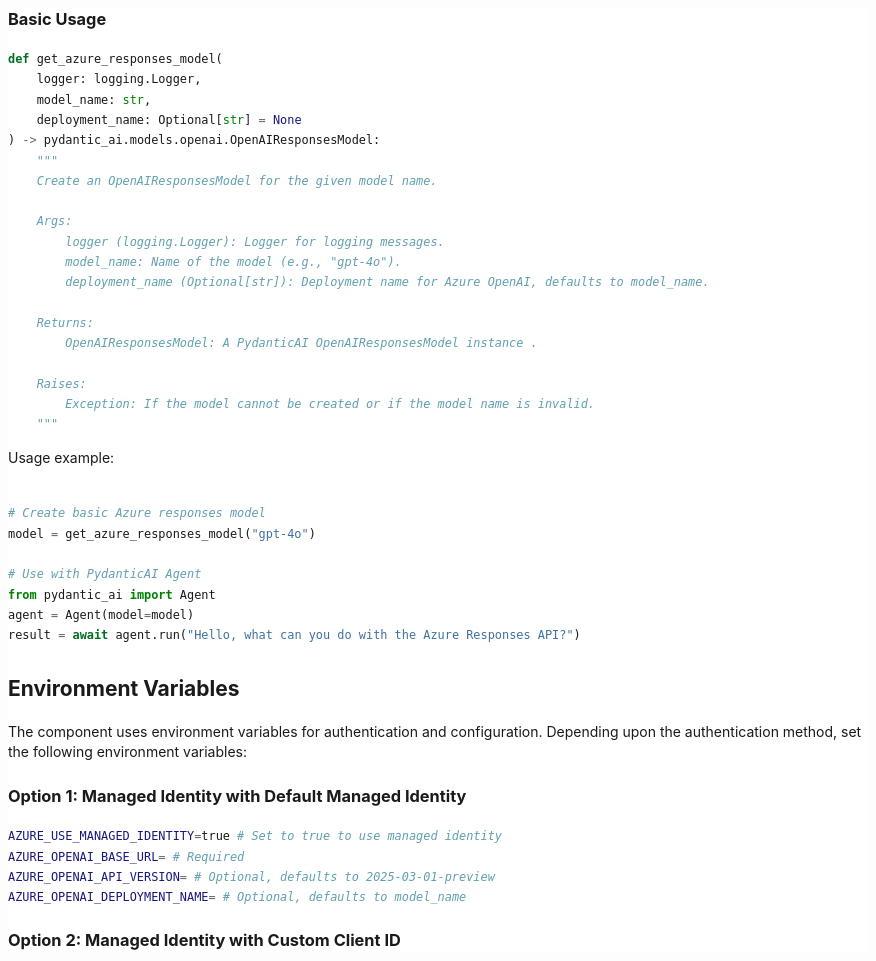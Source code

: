 ### Basic Usage

```python
def get_azure_responses_model(
    logger: logging.Logger,
    model_name: str,
    deployment_name: Optional[str] = None
) -> pydantic_ai.models.openai.OpenAIResponsesModel:
    """
    Create an OpenAIResponsesModel for the given model name.

    Args:
        logger (logging.Logger): Logger for logging messages.
        model_name: Name of the model (e.g., "gpt-4o").
        deployment_name (Optional[str]): Deployment name for Azure OpenAI, defaults to model_name.

    Returns:
        OpenAIResponsesModel: A PydanticAI OpenAIResponsesModel instance .

    Raises:
        Exception: If the model cannot be created or if the model name is invalid.
    """
```

Usage example:

```python

# Create basic Azure responses model
model = get_azure_responses_model("gpt-4o")

# Use with PydanticAI Agent
from pydantic_ai import Agent
agent = Agent(model=model)
result = await agent.run("Hello, what can you do with the Azure Responses API?")
```

## Environment Variables

The component uses environment variables for authentication and configuration. Depending upon the authentication method, set the following environment variables:

### Option 1: Managed Identity with Default Managed Identity

```bash
AZURE_USE_MANAGED_IDENTITY=true # Set to true to use managed identity
AZURE_OPENAI_BASE_URL= # Required
AZURE_OPENAI_API_VERSION= # Optional, defaults to 2025-03-01-preview
AZURE_OPENAI_DEPLOYMENT_NAME= # Optional, defaults to model_name
```

### Option 2: Managed Identity with Custom Client ID
